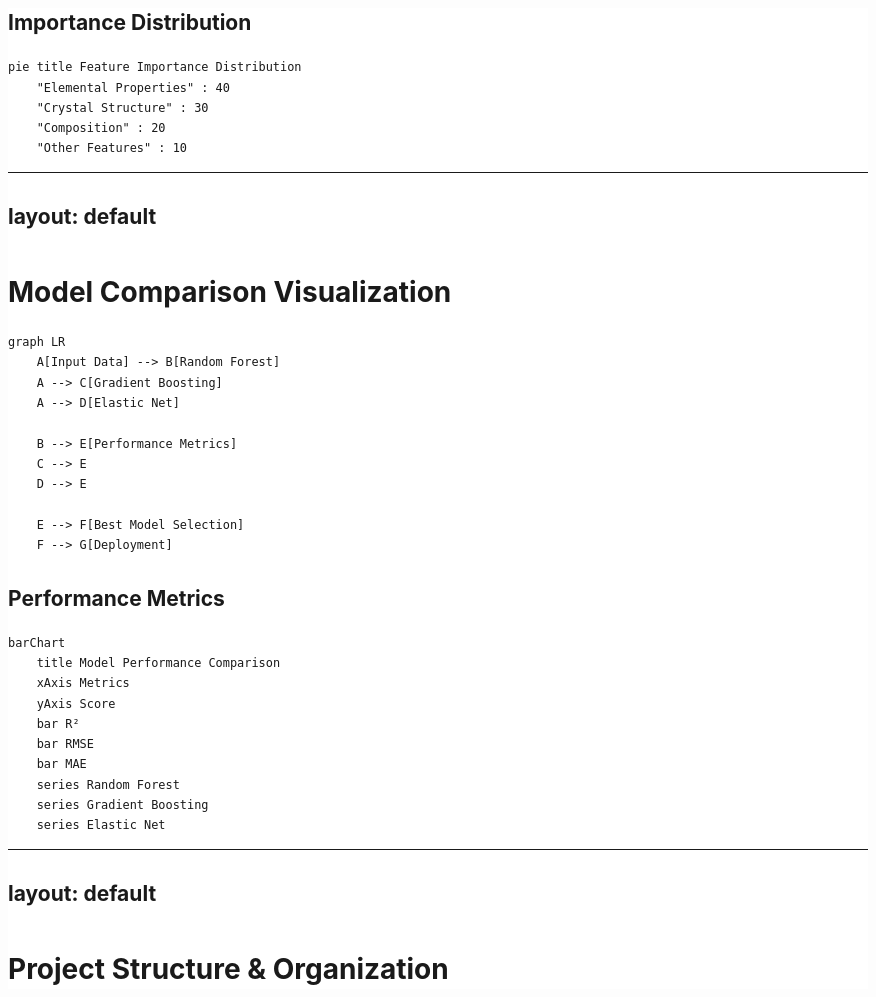 ## Importance Distribution
```mermaid
pie title Feature Importance Distribution
    "Elemental Properties" : 40
    "Crystal Structure" : 30
    "Composition" : 20
    "Other Features" : 10
```

---
layout: default
---

# Model Comparison Visualization

```mermaid
graph LR
    A[Input Data] --> B[Random Forest]
    A --> C[Gradient Boosting]
    A --> D[Elastic Net]
    
    B --> E[Performance Metrics]
    C --> E
    D --> E
    
    E --> F[Best Model Selection]
    F --> G[Deployment]
```

## Performance Metrics
```mermaid
barChart
    title Model Performance Comparison
    xAxis Metrics
    yAxis Score
    bar R²
    bar RMSE
    bar MAE
    series Random Forest
    series Gradient Boosting
    series Elastic Net
```

---
layout: default
---

# Project Structure & Organization
